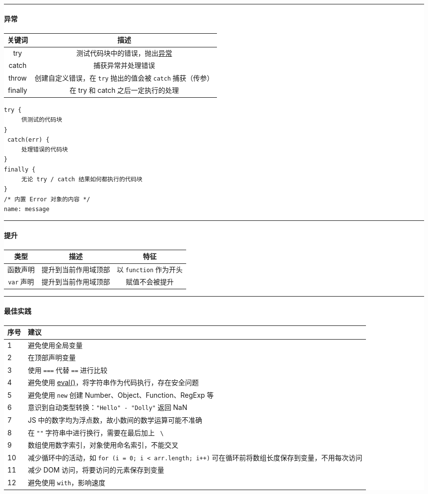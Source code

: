 ----

#### 异常  

关键词 | 描述
:-: | :-: 
try | 测试代码块中的错误，抛出[异常](https://www.w3school.com.cn/js/js_errors.asp)
catch | 捕获异常并处理错误
throw | 创建自定义错误，在 `try` 抛出的值会被 `catch` 捕获（传参）
finally | 在 try 和 catch 之后一定执行的处理

```react
try {
     供测试的代码块
}
 catch(err) {
     处理错误的代码块
}
finally {
     无论 try / catch 结果如何都执行的代码块
}
/* 内置 Error 对象的内容 */
name: message
```

----

#### 提升  

类型 | 描述 | 特征
:-: | :-: | :-: 
函数声明 | 提升到当前作用域顶部 | 以 `function` 作为开头
`var` 声明 | 提升到当前作用域顶部 | 赋值不会被提升  

----

#### 最佳实践  

序号 | 建议 
:- | :-
1 | 避免使用全局变量 
2 | 在顶部声明变量 
3 | 使用 `===` 代替 `==` 进行比较
4 | 避免使用 [eval()](https://www.w3school.com.cn/js/js_best_practices.asp)，将字符串作为代码执行，存在安全问题
5 | 避免使用 `new` 创建 Number、Object、Function、RegExp 等
6 | 意识到自动类型转换：`"Hello" - "Dolly"` 返回 NaN
7 | JS 中的数字均为浮点数，故小数间的数学运算可能不准确
8 | 在 `""` 字符串中进行换行，需要在最后加上 ` \`
9 | 数组使用数字索引，对象使用命名索引，不能交叉
10 | 减少循环中的活动，如 `for (i = 0; i < arr.length; i++)` 可在循环前将数组长度保存到变量，不用每次访问
11 | 减少 DOM 访问，将要访问的元素保存到变量
12 | 避免使用 `with`，影响速度





